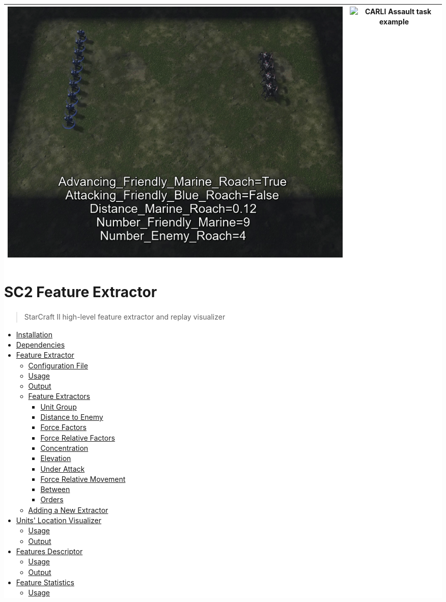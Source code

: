 | <img title="DefeatRoaches example" src="images/DefeatRoaches.gif" alt="DefeatRoaches example"> | <img title="CARLI Assault task example" src="images/CARLI_Assault.gif" alt="CARLI Assault task example"> |
| ---------------------------------------------------------------------------------------------- | -------------------------------------------------------------------------------------------------------- |

# SC2 Feature Extractor

> StarCraft II high-level feature extractor and replay visualizer



- [Installation](#installation)
- [Dependencies](#dependencies)
- [Feature Extractor](#feature-extractor)
  - [Configuration File](#configuration-file)
  - [Usage](#usage)
  - [Output](#output)
  - [Feature Extractors](#feature-extractors)
    - [Unit Group](#unit-group)
    - [Distance to Enemy](#distance-to-enemy)
    - [Force Factors](#force-factors)
    - [Force Relative Factors](#force-relative-factors)
    - [Concentration](#concentration)
    - [Elevation](#elevation)
    - [Under Attack](#under-attack)
    - [Force Relative Movement](#force-relative-movement)
    - [Between](#between)
    - [Orders](#orders)
  - [Adding a New Extractor](#adding-a-new-extractor)
- [Units' Location Visualizer](#units-location-visualizer)
  - [Usage](#usage-1)
  - [Output](#output-1)
- [Features Descriptor](#features-descriptor)
  - [Usage](#usage-2)
  - [Output](#output-2)
- [Feature Statistics](#feature-statistics)
  - [Usage](#usage-3)